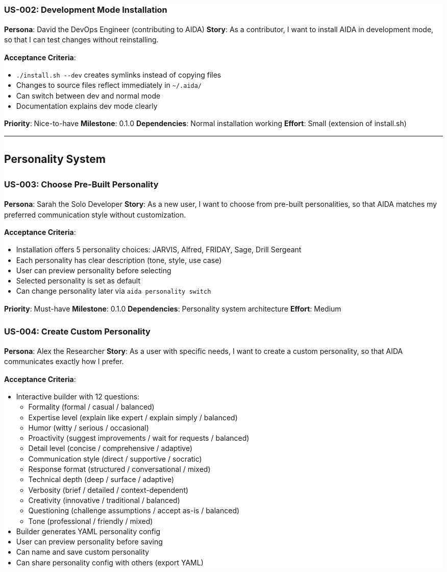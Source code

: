 ### US-002: Development Mode Installation

**Persona**: David the DevOps Engineer (contributing to AIDA)
**Story**: As a contributor, I want to install AIDA in development mode, so that I can test changes without reinstalling.

**Acceptance Criteria**:

- `./install.sh --dev` creates symlinks instead of copying files
- Changes to source files reflect immediately in `~/.aida/`
- Can switch between dev and normal mode
- Documentation explains dev mode clearly

**Priority**: Nice-to-have
**Milestone**: 0.1.0
**Dependencies**: Normal installation working
**Effort**: Small (extension of install.sh)

---

## Personality System

### US-003: Choose Pre-Built Personality

**Persona**: Sarah the Solo Developer
**Story**: As a new user, I want to choose from pre-built personalities, so that AIDA matches my preferred communication style without customization.

**Acceptance Criteria**:

- Installation offers 5 personality choices: JARVIS, Alfred, FRIDAY, Sage, Drill Sergeant
- Each personality has clear description (tone, style, use case)
- User can preview personality before selecting
- Selected personality is set as default
- Can change personality later via `aida personality switch`

**Priority**: Must-have
**Milestone**: 0.1.0
**Dependencies**: Personality system architecture
**Effort**: Medium

### US-004: Create Custom Personality

**Persona**: Alex the Researcher
**Story**: As a user with specific needs, I want to create a custom personality, so that AIDA communicates exactly how I prefer.

**Acceptance Criteria**:

- Interactive builder with 12 questions:
  - Formality (formal / casual / balanced)
  - Expertise level (explain like expert / explain simply / balanced)
  - Humor (witty / serious / occasional)
  - Proactivity (suggest improvements / wait for requests / balanced)
  - Detail level (concise / comprehensive / adaptive)
  - Communication style (direct / supportive / socratic)
  - Response format (structured / conversational / mixed)
  - Technical depth (deep / surface / adaptive)
  - Verbosity (brief / detailed / context-dependent)
  - Creativity (innovative / traditional / balanced)
  - Questioning (challenge assumptions / accept as-is / balanced)
  - Tone (professional / friendly / mixed)
- Builder generates YAML personality config
- User can preview personality before saving
- Can name and save custom personality
- Can share personality config with others (export YAML)
